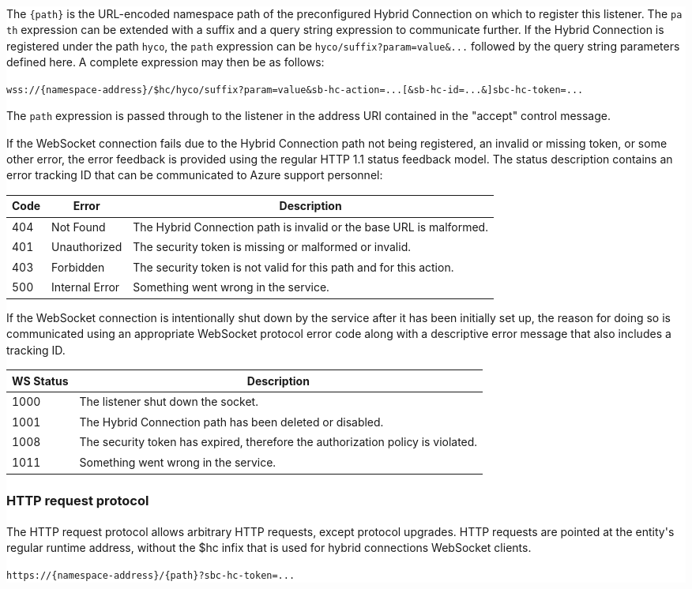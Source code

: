  The `{path}` is the URL-encoded namespace path of the preconfigured Hybrid
 Connection on which to register this listener. The `path` expression can be
 extended with a suffix and a query string expression to communicate further. If
 the Hybrid Connection is registered under the path `hyco`, the `path`
 expression can be `hyco/suffix?param=value&...` followed by the query string
 parameters defined here. A complete expression may then be as follows:

```
wss://{namespace-address}/$hc/hyco/suffix?param=value&sb-hc-action=...[&sb-hc-id=...&]sbc-hc-token=...
```

The `path` expression is passed through to the listener in the address URI contained in the "accept" control message.

If the WebSocket connection fails due to the Hybrid Connection path not being
registered, an invalid or missing token, or some other error, the error
feedback is provided using the regular HTTP 1.1 status feedback model. The
status description contains an error tracking ID that can be communicated to
Azure support personnel:

| Code | Error          | Description
| ---- | -------------- | -------------------------------------------------------------------
| 404  | Not Found      | The Hybrid Connection path is invalid or the base URL is malformed.
| 401  | Unauthorized   | The security token is missing or malformed or invalid.
| 403  | Forbidden      | The security token is not valid for this path and for this action.
| 500  | Internal Error | Something went wrong in the service.

If the WebSocket connection is intentionally shut down by the service after it
has been initially set up, the reason for doing so is communicated using an
appropriate WebSocket protocol error code along with a descriptive error
message that also includes a tracking ID.

| WS Status | Description
| --------- | ------------------------------------------------------------------------------- 
| 1000      | The listener shut down the socket.
| 1001      | The Hybrid Connection path has been deleted or disabled.
| 1008      | The security token has expired, therefore the authorization policy is violated.
| 1011      | Something went wrong in the service.

### HTTP request protocol

The HTTP request protocol allows arbitrary HTTP requests, except protocol upgrades.
HTTP requests are pointed at the entity's regular runtime address, without the
$hc infix that is used for hybrid connections WebSocket clients.

```
https://{namespace-address}/{path}?sbc-hc-token=...
```

